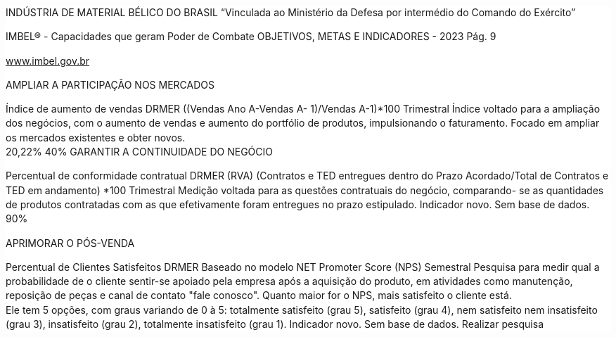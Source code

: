 
 
INDÚSTRIA DE MATERIAL BÉLICO DO BRASIL 
“Vinculada ao Ministério da Defesa por intermédio do Comando do Exército” 
 
IMBEL® - Capacidades que geram Poder de Combate 
OBJETIVOS, METAS E INDICADORES - 2023 
Pág. 9 
 
www.imbel.gov.br 
 
AMPLIAR A PARTICIPAÇÃO NOS MERCADOS 
 
Índice de aumento de 
vendas 
DRMER 
((Vendas Ano A-Vendas A-
1)/Vendas A-1)*100 
Trimestral 
Índice voltado para a ampliação dos negócios, com o aumento de 
vendas  e aumento do portfólio de produtos, impulsionando o 
faturamento. Focado em ampliar os mercados existentes e obter novos.  
20,22% 
40% 
GARANTIR A CONTINUIDADE DO NEGÓCIO 
 
Percentual de 
conformidade 
contratual 
DRMER (RVA) 
(Contratos e TED entregues 
dentro do Prazo 
Acordado/Total de Contratos 
e TED em andamento)  *100 
Trimestral 
Medição voltada para as questões contratuais do negócio, comparando-
se as quantidades de produtos contratadas com as que efetivamente 
foram entregues no prazo estipulado. 
Indicador novo. 
Sem base de 
dados. 
90% 
 
APRIMORAR O PÓS-VENDA 
 
Percentual de 
Clientes Satisfeitos 
DRMER 
Baseado no modelo NET 
Promoter Score (NPS) 
Semestral 
Pesquisa para medir qual a probabilidade de o cliente sentir-se apoiado 
pela empresa após a aquisição do produto, em atividades como 
manutenção, reposição de peças e canal de contato "fale conosco". 
Quanto maior for o NPS, mais satisfeito o cliente está.                   
Ele tem 5 opções, com graus variando de 0 à 5: totalmente satisfeito 
(grau 5), satisfeito (grau 4), nem satisfeito nem insatisfeito (grau 3), 
insatisfeito (grau 2), totalmente insatisfeito (grau 1). 
Indicador novo. 
Sem base de 
dados. 
Realizar 
pesquisa 
 